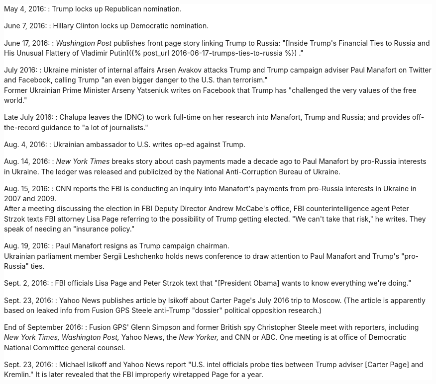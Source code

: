 May 4, 2016:
: Trump locks up Republican nomination.

June 7, 2016:
: Hillary Clinton locks up Democratic nomination.

June 17, 2016:
: *Washington Post* publishes front page story linking Trump to Russia: "[Inside Trump's Financial Ties to Russia and His Unusual Flattery of Vladimir Putin]({% post_url 2016-06-17-trumps-ties-to-russia %})
."

July 2016:
: Ukraine minister of internal affairs Arsen Avakov attacks Trump and Trump campaign adviser Paul Manafort on Twitter and Facebook, calling Trump "an even bigger danger to the U.S. than terrorism."<br>Former Ukrainian Prime Minister Arseny Yatseniuk writes on Facebook that Trump has "challenged the very values of the free world."

Late July 2016:
: Chalupa leaves the (DNC) to work full-time on her research into Manafort, Trump and Russia; and provides off-the-record guidance to "a lot of journalists."

Aug. 4, 2016:
: Ukrainian ambassador to U.S. writes op-ed against Trump.

Aug. 14, 2016:
: *New York Times* breaks story about cash payments made a decade ago to Paul Manafort by pro-Russia interests in Ukraine. The ledger was released and publicized by the National Anti-Corruption Bureau of Ukraine.

Aug. 15, 2016:
: CNN reports the FBI is conducting an inquiry into Manafort's payments from pro-Russia interests in Ukraine in 2007 and 2009.<br>After a meeting discussing the election in FBI Deputy Director Andrew McCabe's office, FBI counterintelligence agent Peter Strzok texts FBI attorney Lisa Page referring to the possibility of Trump getting elected. "We can't take that risk," he writes. They speak of needing an "insurance policy."

Aug. 19, 2016:
: Paul Manafort resigns as Trump campaign chairman.<br>Ukrainian parliament member Sergii Leshchenko holds news conference to draw attention to Paul Manafort and Trump's "pro-Russia" ties.

Sept. 2, 2016:
: FBI officials Lisa Page and Peter Strzok text that "\[President Obama\] wants to know everything we're doing."

Sept. 23, 2016:
: Yahoo News publishes article by Isikoff about Carter Page's July 2016 trip to Moscow. (The article is apparently based on leaked info from Fusion GPS Steele anti-Trump "dossier" political opposition research.)

End of September 2016:
: Fusion GPS' Glenn Simpson and former British spy Christopher Steele meet with reporters, including *New York Times, Washington Post,* Yahoo News, the *New Yorker,* and CNN or ABC. One meeting is at office of Democratic National Committee general counsel.

Sept. 23, 2016:
: Michael Isikoff and Yahoo News report "U.S. intel officials probe ties between Trump adviser \[Carter Page\] and Kremlin." It is later revealed that the FBI improperly wiretapped Page for a year.
